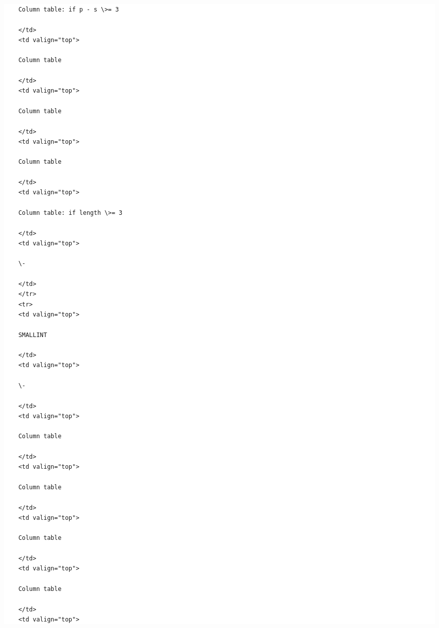         Column table: if p - s \>= 3
        
        </td>
        <td valign="top">
        
        Column table
        
        </td>
        <td valign="top">
        
        Column table
        
        </td>
        <td valign="top">
        
        Column table
        
        </td>
        <td valign="top">
        
        Column table: if length \>= 3
        
        </td>
        <td valign="top">
        
        \-
        
        </td>
        </tr>
        <tr>
        <td valign="top">
        
        SMALLINT
        
        </td>
        <td valign="top">
        
        \-
        
        </td>
        <td valign="top">
        
        Column table
        
        </td>
        <td valign="top">
        
        Column table
        
        </td>
        <td valign="top">
        
        Column table
        
        </td>
        <td valign="top">
        
        Column table
        
        </td>
        <td valign="top">
        